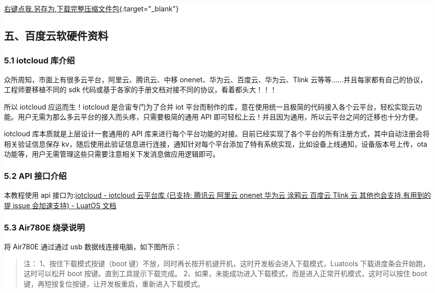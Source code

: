 [右键点我,另存为,下载完整压缩文件包](file/baiduyun.zip){:target="_blank"}

## 五、百度云软硬件资料

### 5.1 iotcloud 库介绍

众所周知，市面上有很多云平台，阿里云、腾讯云、中移 onenet、华为云、百度云、华为云、Tlink 云等等......并且每家都有自己的协议，工程师要移植不同的 sdk 代码或基于各家的手册文档对接不同的协议，看着都头大！！！

所以 iotcloud 应运而生！iotcloud 是合宙专门为了合并 iot 平台而制作的库，意在使用统一且极简的代码接入各个云平台，轻松实现云功能。用户无需为那么多云平台的接入而头疼，只需要极简的通用 API 即可轻松上云！并且因为通用，所以云平台之间的迁移也十分方便。

iotcloud 库本质就是上层设计一套通用的 API 库来进行每个平台功能的对接。目前已经实现了各个平台的所有注册方式，其中自动注册会将相关验证信息保存 kv，随后使用此验证信息进行连接，通知针对每个平台添加了特有系统实现，比如设备上线通知，设备版本号上传，ota 功能等，用户无需管理这些只需要注意相关下发消息做应用逻辑即可。

### 5.2 API 接口介绍

本教程使用 api 接口为:[iotcloud - iotcloud 云平台库 (已支持: 腾讯云 阿里云 onenet 华为云 涂鸦云 百度云 Tlink 云 其他也会支持,有用到的提 issue 会加速支持) - LuatOS 文档](https://wiki.luatos.com/api/libs/iotcloud.html?highlight=iotcloud)

### 5.3 Air780E 烧录说明

将 Air780E 通过通过 usb 数据线连接电脑，如下图所示：

> 注：
> 1、按住下载模式按键（boot 键）不放，同时再长按开机键开机，这时开发板会进入下载模式，Luatools 下载进度条会开始跑，这时可以松开 boot 按键。直到工具提示下载完成。
> 2、如果，未能成功进入下载模式，而是进入正常开机模式，这时可以按住 boot 键，再短按复位按键，让开发板重启，重新进入下载模式。
